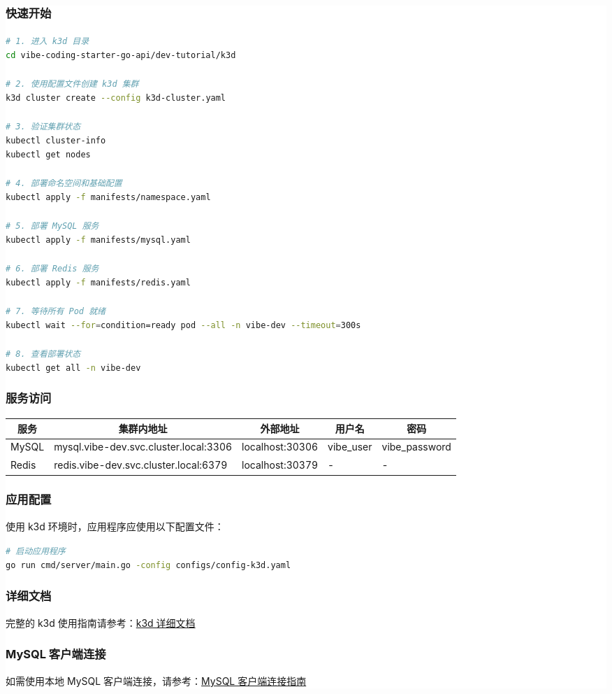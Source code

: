 ### 快速开始

```bash
# 1. 进入 k3d 目录
cd vibe-coding-starter-go-api/dev-tutorial/k3d

# 2. 使用配置文件创建 k3d 集群
k3d cluster create --config k3d-cluster.yaml

# 3. 验证集群状态
kubectl cluster-info
kubectl get nodes

# 4. 部署命名空间和基础配置
kubectl apply -f manifests/namespace.yaml

# 5. 部署 MySQL 服务
kubectl apply -f manifests/mysql.yaml

# 6. 部署 Redis 服务
kubectl apply -f manifests/redis.yaml

# 7. 等待所有 Pod 就绪
kubectl wait --for=condition=ready pod --all -n vibe-dev --timeout=300s

# 8. 查看部署状态
kubectl get all -n vibe-dev
```

### 服务访问

| 服务 | 集群内地址 | 外部地址 | 用户名 | 密码 |
|------|------------|----------|--------|------|
| MySQL | mysql.vibe-dev.svc.cluster.local:3306 | localhost:30306 | vibe_user | vibe_password |
| Redis | redis.vibe-dev.svc.cluster.local:6379 | localhost:30379 | - | - |

### 应用配置

使用 k3d 环境时，应用程序应使用以下配置文件：

```bash
# 启动应用程序
go run cmd/server/main.go -config configs/config-k3d.yaml
```

### 详细文档

完整的 k3d 使用指南请参考：[k3d 详细文档](k3d/README.md)

### MySQL 客户端连接

如需使用本地 MySQL 客户端连接，请参考：[MySQL 客户端连接指南](mysql-client-guide.md)

